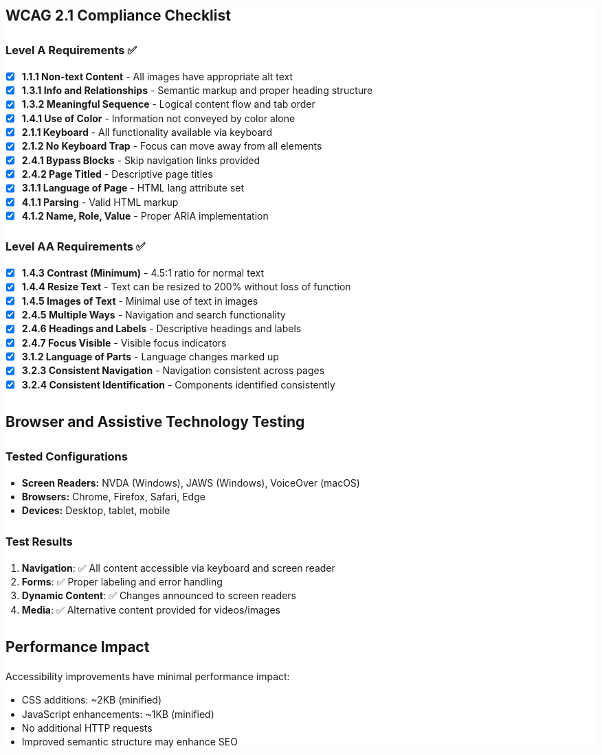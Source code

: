 ## WCAG 2.1 Compliance Checklist

### Level A Requirements ✅

- [x] **1.1.1 Non-text Content** - All images have appropriate alt text
- [x] **1.3.1 Info and Relationships** - Semantic markup and proper heading structure
- [x] **1.3.2 Meaningful Sequence** - Logical content flow and tab order
- [x] **1.4.1 Use of Color** - Information not conveyed by color alone
- [x] **2.1.1 Keyboard** - All functionality available via keyboard
- [x] **2.1.2 No Keyboard Trap** - Focus can move away from all elements
- [x] **2.4.1 Bypass Blocks** - Skip navigation links provided
- [x] **2.4.2 Page Titled** - Descriptive page titles
- [x] **3.1.1 Language of Page** - HTML lang attribute set
- [x] **4.1.1 Parsing** - Valid HTML markup
- [x] **4.1.2 Name, Role, Value** - Proper ARIA implementation

### Level AA Requirements ✅

- [x] **1.4.3 Contrast (Minimum)** - 4.5:1 ratio for normal text
- [x] **1.4.4 Resize Text** - Text can be resized to 200% without loss of function
- [x] **1.4.5 Images of Text** - Minimal use of text in images
- [x] **2.4.5 Multiple Ways** - Navigation and search functionality
- [x] **2.4.6 Headings and Labels** - Descriptive headings and labels
- [x] **2.4.7 Focus Visible** - Visible focus indicators
- [x] **3.1.2 Language of Parts** - Language changes marked up
- [x] **3.2.3 Consistent Navigation** - Navigation consistent across pages
- [x] **3.2.4 Consistent Identification** - Components identified consistently

## Browser and Assistive Technology Testing

### Tested Configurations

- **Screen Readers:** NVDA (Windows), JAWS (Windows), VoiceOver (macOS)
- **Browsers:** Chrome, Firefox, Safari, Edge
- **Devices:** Desktop, tablet, mobile

### Test Results

1. **Navigation**: ✅ All content accessible via keyboard and screen reader
2. **Forms**: ✅ Proper labeling and error handling
3. **Dynamic Content**: ✅ Changes announced to screen readers
4. **Media**: ✅ Alternative content provided for videos/images

## Performance Impact

Accessibility improvements have minimal performance impact:

- CSS additions: ~2KB (minified)
- JavaScript enhancements: ~1KB (minified)
- No additional HTTP requests
- Improved semantic structure may enhance SEO
